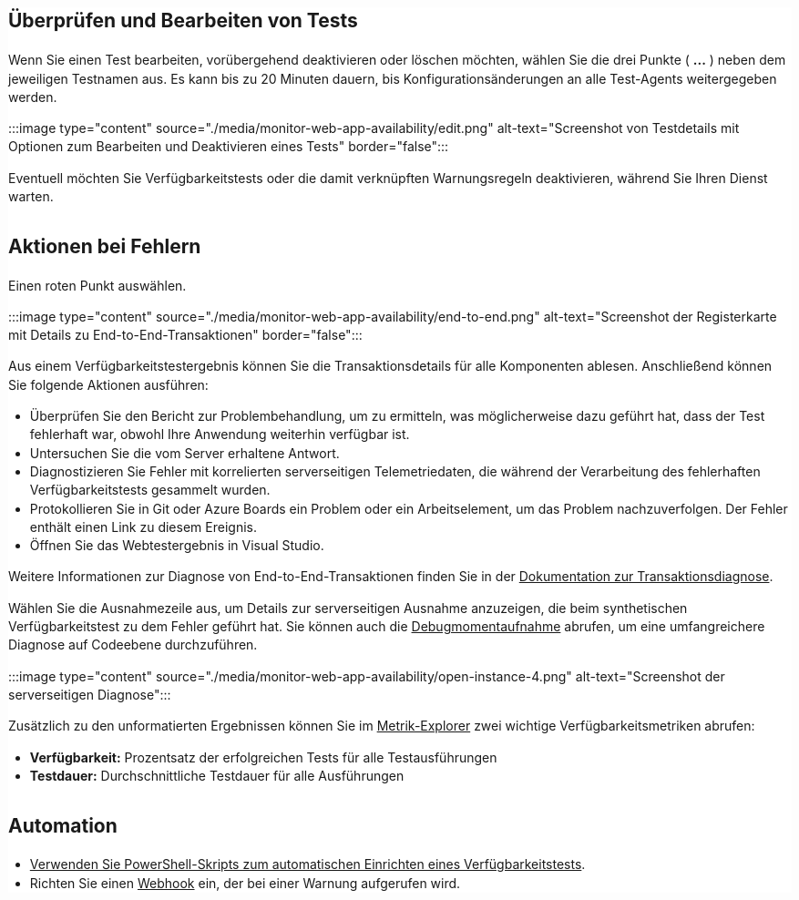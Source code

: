## <a name="inspect-and-edit-tests"></a>Überprüfen und Bearbeiten von Tests

Wenn Sie einen Test bearbeiten, vorübergehend deaktivieren oder löschen möchten, wählen Sie die drei Punkte ( **...** ) neben dem jeweiligen Testnamen aus. Es kann bis zu 20 Minuten dauern, bis Konfigurationsänderungen an alle Test-Agents weitergegeben werden.

:::image type="content" source="./media/monitor-web-app-availability/edit.png" alt-text="Screenshot von Testdetails mit Optionen zum Bearbeiten und Deaktivieren eines Tests" border="false":::

Eventuell möchten Sie Verfügbarkeitstests oder die damit verknüpften Warnungsregeln deaktivieren, während Sie Ihren Dienst warten.

## <a name="actions-if-you-see-failures"></a>Aktionen bei Fehlern

Einen roten Punkt auswählen.

:::image type="content" source="./media/monitor-web-app-availability/end-to-end.png" alt-text="Screenshot der Registerkarte mit Details zu End-to-End-Transaktionen" border="false":::

Aus einem Verfügbarkeitstestergebnis können Sie die Transaktionsdetails für alle Komponenten ablesen. Anschließend können Sie folgende Aktionen ausführen:

* Überprüfen Sie den Bericht zur Problembehandlung, um zu ermitteln, was möglicherweise dazu geführt hat, dass der Test fehlerhaft war, obwohl Ihre Anwendung weiterhin verfügbar ist.
* Untersuchen Sie die vom Server erhaltene Antwort.
* Diagnostizieren Sie Fehler mit korrelierten serverseitigen Telemetriedaten, die während der Verarbeitung des fehlerhaften Verfügbarkeitstests gesammelt wurden.
* Protokollieren Sie in Git oder Azure Boards ein Problem oder ein Arbeitselement, um das Problem nachzuverfolgen. Der Fehler enthält einen Link zu diesem Ereignis.
* Öffnen Sie das Webtestergebnis in Visual Studio.

Weitere Informationen zur Diagnose von End-to-End-Transaktionen finden Sie in der [Dokumentation zur Transaktionsdiagnose](./transaction-diagnostics.md).

Wählen Sie die Ausnahmezeile aus, um Details zur serverseitigen Ausnahme anzuzeigen, die beim synthetischen Verfügbarkeitstest zu dem Fehler geführt hat. Sie können auch die [Debugmomentaufnahme](./snapshot-debugger.md) abrufen, um eine umfangreichere Diagnose auf Codeebene durchzuführen.

:::image type="content" source="./media/monitor-web-app-availability/open-instance-4.png" alt-text="Screenshot der serverseitigen Diagnose":::

Zusätzlich zu den unformatierten Ergebnissen können Sie im [Metrik-Explorer](../essentials/metrics-getting-started.md) zwei wichtige Verfügbarkeitsmetriken abrufen:

- **Verfügbarkeit:** Prozentsatz der erfolgreichen Tests für alle Testausführungen
- **Testdauer:** Durchschnittliche Testdauer für alle Ausführungen

## <a name="automation"></a>Automation

* [Verwenden Sie PowerShell-Skripts zum automatischen Einrichten eines Verfügbarkeitstests](./powershell.md#add-an-availability-test).
* Richten Sie einen [Webhook](../alerts/alerts-webhooks.md) ein, der bei einer Warnung aufgerufen wird.
